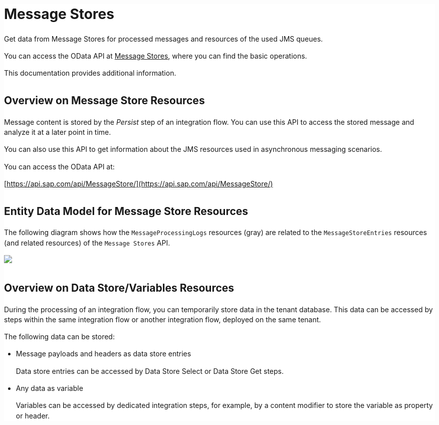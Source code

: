 

# Message Stores

Get data from Message Stores for processed messages and resources of the used JMS queues.

You can access the OData API at [Message Stores](https://api.sap.com/api/MessageStore/resource), where you can find the basic operations.

This documentation provides additional information.



<a name="loio1aab5e9482f545539a7caae3e9887e4e__section_n5v_hfm_s3b"/>

## Overview on Message Store Resources

Message content is stored by the *Persist* step of an integration flow. You can use this API to access the stored message and analyze it at a later point in time.

You can also use this API to get information about the JMS resources used in asynchronous messaging scenarios.

You can access the OData API at:

[https://api.sap.com/api/MessageStore/](https://api.sap.com/api/MessageStore/)



<a name="loio1aab5e9482f545539a7caae3e9887e4e__section_zz1_2lf_t4b"/>

## Entity Data Model for Message Store Resources

The following diagram shows how the `MessageProcessingLogs` resources \(gray\) are related to the `MessageStoreEntries` resources \(and related resources\) of the `Message Stores` API.

![](images/OData_API_Entities_Messages_85a8f07.png)



<a name="loio1aab5e9482f545539a7caae3e9887e4e__section_ast_b3w_3pb"/>

## Overview on Data Store/Variables Resources

During the processing of an integration flow, you can temporarily store data in the tenant database. This data can be accessed by steps within the same integration flow or another integration flow, deployed on the same tenant.

The following data can be stored:

-   Message payloads and headers as data store entries

    Data store entries can be accessed by Data Store Select or Data Store Get steps.

-   Any data as variable

    Variables can be accessed by dedicated integration steps, for example, by a content modifier to store the variable as property or header.
